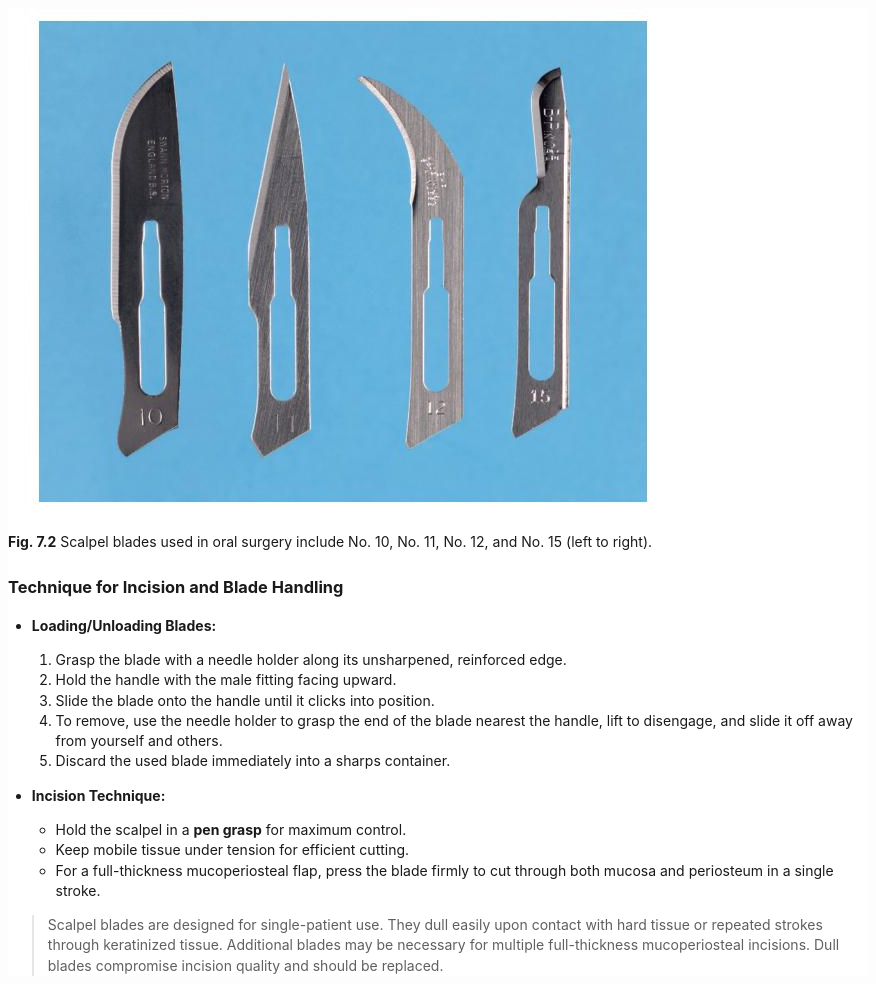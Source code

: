 ![](_page_1_Picture_3.jpeg)

**Fig. 7.2** Scalpel blades used in oral surgery include No. 10, No. 11, No. 12, and No. 15 (left to right).

### Technique for Incision and Blade Handling

*   **Loading/Unloading Blades:**
    1.  Grasp the blade with a needle holder along its unsharpened, reinforced edge.
    2.  Hold the handle with the male fitting facing upward.
    3.  Slide the blade onto the handle until it clicks into position.
    4.  To remove, use the needle holder to grasp the end of the blade nearest the handle, lift to disengage, and slide it off away from yourself and others.
    5.  Discard the used blade immediately into a sharps container.

*   **Incision Technique:**
    *   Hold the scalpel in a **pen grasp** for maximum control.
    *   Keep mobile tissue under tension for efficient cutting.
    *   For a full-thickness mucoperiosteal flap, press the blade firmly to cut through both mucosa and periosteum in a single stroke.

> Scalpel blades are designed for single-patient use. They dull easily upon contact with hard tissue or repeated strokes through keratinized tissue. Additional blades may be necessary for multiple full-thickness mucoperiosteal incisions. Dull blades compromise incision quality and should be replaced.

